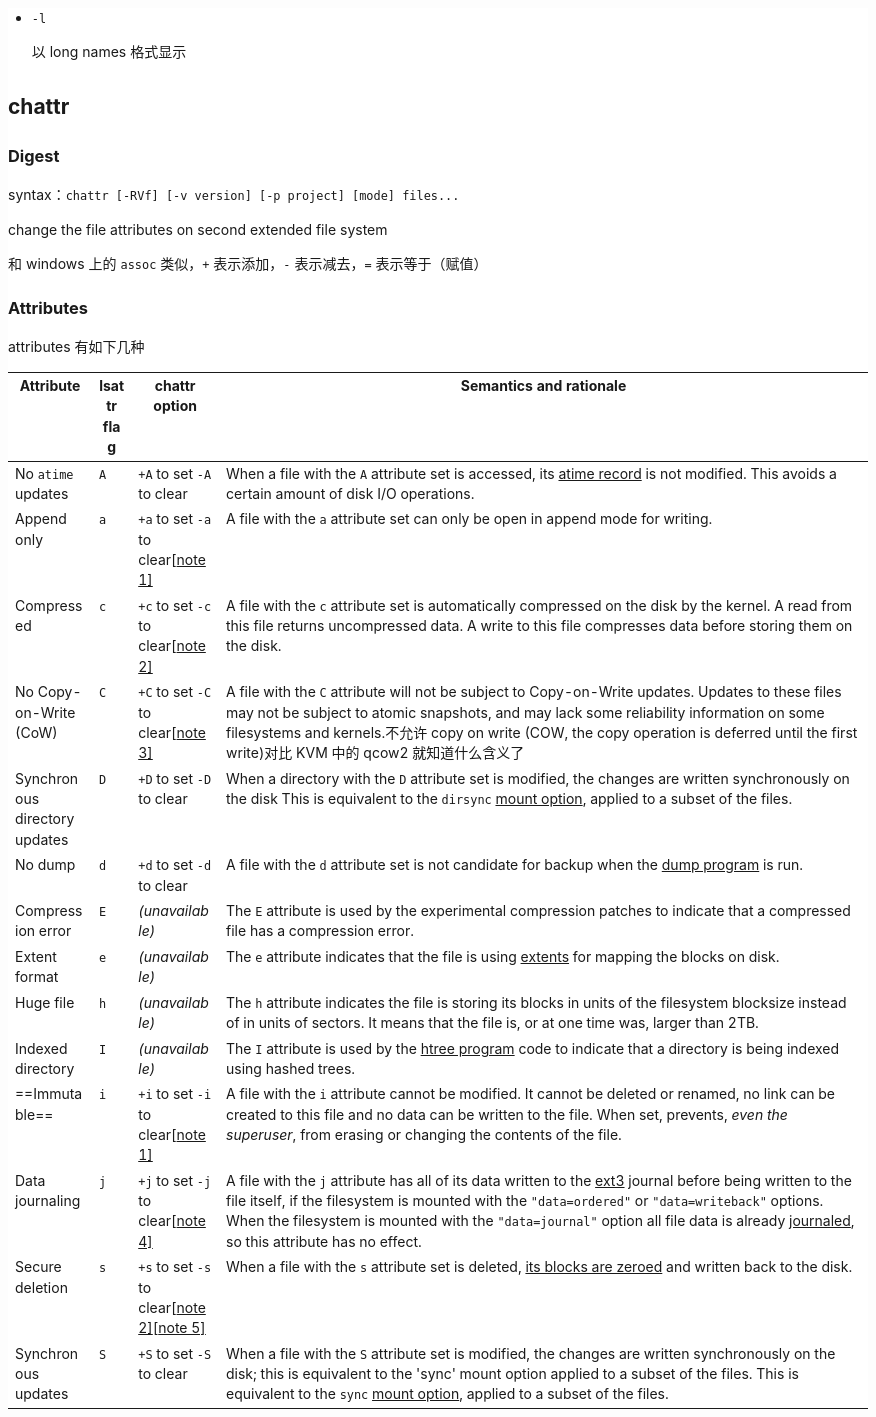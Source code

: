 - `-l`

  以 long names 格式显示

## chattr

### Digest

syntax：`chattr [-RVf] [-v version] [-p project] [mode] files...`

change the file attributes on second extended file system

和 windows 上的 `assoc` 类似，`+` 表示添加，`-` 表示减去，`=` 表示等于（赋值）

### Attributes

attributes 有如下几种

| Attribute                     | lsattr flag | chattr option                                                | Semantics and rationale                                      |
| ----------------------------- | ----------- | ------------------------------------------------------------ | ------------------------------------------------------------ |
| No `atime` updates            | `A`         | `+A` to set `-A` to clear                                    | When a file with the `A` attribute set is accessed, its [atime record](https://en.wikipedia.org/wiki/Stat_(Unix)) is not modified. This avoids a certain amount of disk I/O operations. |
| Append only                   | `a`         | `+a` to set `-a` to clear[[note 1\]](https://en.wikipedia.org/wiki/Chattr#cite_note-cap_immutable-4) | A file with the `a` attribute set can only be open in append mode for writing. |
| Compressed                    | `c`         | `+c` to set `-c` to clear[[note 2\]](https://en.wikipedia.org/wiki/Chattr#cite_note-not_honored_ext23-5) | A file with the `c` attribute set is automatically compressed on the disk by the kernel. A read from this file returns uncompressed data. A write to this file compresses data before storing them on the disk. |
| No Copy-on-Write (CoW)        | `C`         | `+C` to set `-C` to clear[[note 3\]](https://en.wikipedia.org/wiki/Chattr#cite_note-cow_only-6) | A file with the `C` attribute will not be subject to Copy-on-Write updates. Updates to these files may not be subject to atomic snapshots, and  may lack some reliability information on some filesystems and kernels.不允许 copy on write (COW, the copy operation is deferred until the first write)对比 KVM 中的 qcow2 就知道什么含义了 |
| Synchronous directory updates | `D`         | `+D` to set `-D` to clear                                    | When a directory with the `D` attribute set is modified, the changes are written synchronously on the disk This is equivalent to the `dirsync` [mount option](https://en.wikipedia.org/wiki/Mount_(Unix)), applied to a subset of the files. |
| No dump                       | `d`         | `+d` to set `-d` to clear                                    | A file with the `d` attribute set is not candidate for backup when the [dump program](https://en.wikipedia.org/wiki/Dump_(Unix)) is run. |
| Compression error             | `E`         | *(unavailable)*                                              | The `E` attribute is used by the experimental compression patches to indicate that a compressed file has a compression error. |
| Extent format                 | `e`         | *(unavailable)*                                              | The `e` attribute indicates that the file is using [extents](https://en.wikipedia.org/wiki/Extent_(file_systems)) for mapping the blocks on disk. |
| Huge file                     | `h`         | *(unavailable)*                                              | The `h` attribute indicates the file is storing its blocks in units of the filesystem blocksize instead of in units of sectors. It means that the file is, or at one time was, larger than 2TB. |
| Indexed directory             | `I`         | *(unavailable)*                                              | The `I` attribute is used by the [htree program](https://en.wikipedia.org/wiki/HTree#Use) code to indicate that a directory is being indexed using hashed trees. |
| ==Immutable==                 | `i`         | `+i` to set `-i` to clear[[note 1\]](https://en.wikipedia.org/wiki/Chattr#cite_note-cap_immutable-4) | A file with the `i` attribute cannot be modified. It cannot be deleted or renamed, no link can be created to this file and no data can be written to the file. When set, prevents, *even the superuser*, from erasing or changing the contents of the file. |
| Data journaling               | `j`         | `+j` to set `-j` to clear[[note 4\]](https://en.wikipedia.org/wiki/Chattr#cite_note-cap_sysres-7) | A file with the `j` attribute has all of its data written to the [ext3](https://en.wikipedia.org/wiki/Ext3) journal before being written to the file itself, if the filesystem is mounted with the `"data=ordered"` or `"data=writeback"` options. When the filesystem is mounted with the `"data=journal"` option all file data is already [journaled](https://en.wikipedia.org/wiki/Journaling_file_system), so this attribute has no effect. |
| Secure deletion               | `s`         | `+s` to set `-s` to clear[[note 2\]](https://en.wikipedia.org/wiki/Chattr#cite_note-not_honored_ext23-5)[[note 5\]](https://en.wikipedia.org/wiki/Chattr#cite_note-not_honored_ext4-8) | When a file with the `s` attribute set is deleted, [its blocks are zeroed](https://en.wikipedia.org/wiki/Data_remanence#Overwriting) and written back to the disk. |
| Synchronous updates           | `S`         | `+S` to set `-S` to clear                                    | When a file with the `S` attribute set is modified,  the changes are written synchronously on the disk; this is equivalent to the 'sync' mount option applied to a subset of the files. This is equivalent to the `sync` [mount option](https://en.wikipedia.org/wiki/Mount_(Unix)), applied to a subset of the files. |